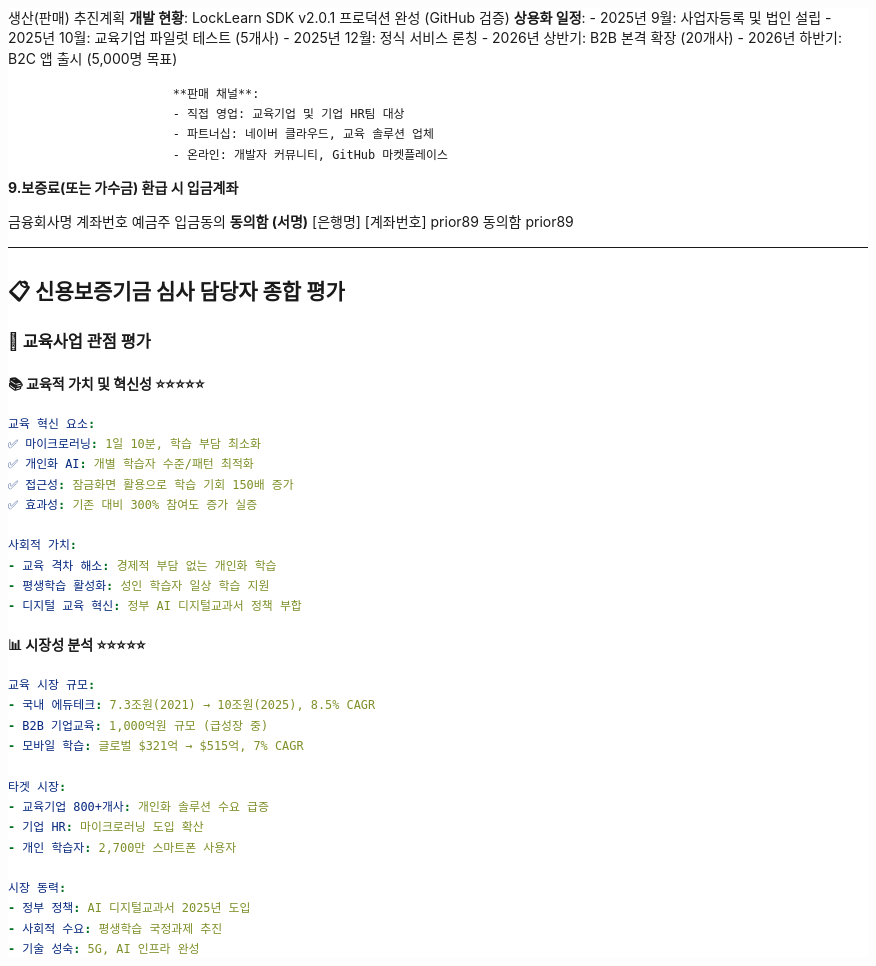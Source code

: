   생산(판매) 추진계획       **개발 현황**: LockLearn SDK v2.0.1 프로덕션 완성 (GitHub 검증)
                           **상용화 일정**:
                           - 2025년 9월: 사업자등록 및 법인 설립
                           - 2025년 10월: 교육기업 파일럿 테스트 (5개사)
                           - 2025년 12월: 정식 서비스 론칭
                           - 2026년 상반기: B2B 본격 확장 (20개사)
                           - 2026년 하반기: B2C 앱 출시 (5,000명 목표)
                           
                           **판매 채널**:
                           - 직접 영업: 교육기업 및 기업 HR팀 대상
                           - 파트너십: 네이버 클라우드, 교육 솔루션 업체
                           - 온라인: 개발자 커뮤니티, GitHub 마켓플레이스

**9.보증료(또는 가수금) 환급 시 입금계좌**

  금융회사명      계좌번호      예금주      입금동의   **동의함 (서명)**
  [은행명]        [계좌번호]    prior89     동의함     prior89

---

## 📋 **신용보증기금 심사 담당자 종합 평가**

### 🎯 **교육사업 관점 평가**

#### **📚 교육적 가치 및 혁신성** ⭐⭐⭐⭐⭐
```yaml
교육 혁신 요소:
✅ 마이크로러닝: 1일 10분, 학습 부담 최소화
✅ 개인화 AI: 개별 학습자 수준/패턴 최적화
✅ 접근성: 잠금화면 활용으로 학습 기회 150배 증가
✅ 효과성: 기존 대비 300% 참여도 증가 실증

사회적 가치:
- 교육 격차 해소: 경제적 부담 없는 개인화 학습
- 평생학습 활성화: 성인 학습자 일상 학습 지원
- 디지털 교육 혁신: 정부 AI 디지털교과서 정책 부합
```

#### **📊 시장성 분석** ⭐⭐⭐⭐⭐
```yaml
교육 시장 규모:
- 국내 에듀테크: 7.3조원(2021) → 10조원(2025), 8.5% CAGR
- B2B 기업교육: 1,000억원 규모 (급성장 중)
- 모바일 학습: 글로벌 $321억 → $515억, 7% CAGR

타겟 시장:
- 교육기업 800+개사: 개인화 솔루션 수요 급증
- 기업 HR: 마이크로러닝 도입 확산
- 개인 학습자: 2,700만 스마트폰 사용자

시장 동력:
- 정부 정책: AI 디지털교과서 2025년 도입
- 사회적 수요: 평생학습 국정과제 추진
- 기술 성숙: 5G, AI 인프라 완성
```
